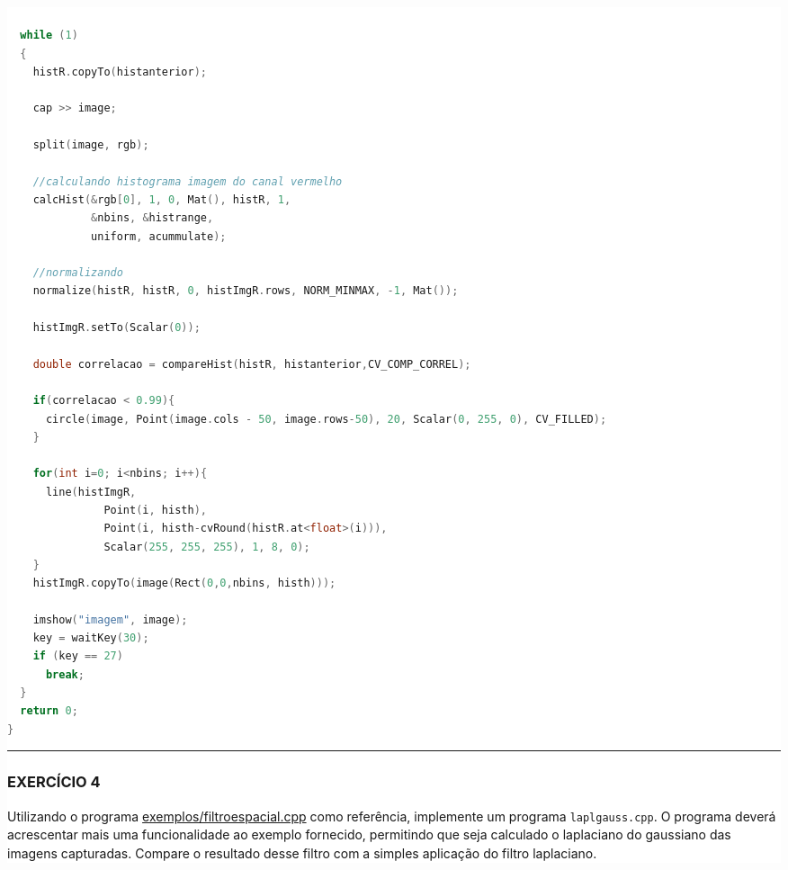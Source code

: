 ```cpp

  while (1)
  {
    histR.copyTo(histanterior);

    cap >> image;

    split(image, rgb);

    //calculando histograma imagem do canal vermelho
    calcHist(&rgb[0], 1, 0, Mat(), histR, 1,
             &nbins, &histrange,
             uniform, acummulate);

    //normalizando
    normalize(histR, histR, 0, histImgR.rows, NORM_MINMAX, -1, Mat());

    histImgR.setTo(Scalar(0));

    double correlacao = compareHist(histR, histanterior,CV_COMP_CORREL);

    if(correlacao < 0.99){
      circle(image, Point(image.cols - 50, image.rows-50), 20, Scalar(0, 255, 0), CV_FILLED);
    }

    for(int i=0; i<nbins; i++){
      line(histImgR,
               Point(i, histh),
               Point(i, histh-cvRound(histR.at<float>(i))),
               Scalar(255, 255, 255), 1, 8, 0);
    }
    histImgR.copyTo(image(Rect(0,0,nbins, histh)));

    imshow("imagem", image);
    key = waitKey(30);
    if (key == 27)
      break;
  }
  return 0;
}
```

---

### EXERCÍCIO 4

Utilizando o programa [exemplos/filtroespacial.cpp](https://agostinhobritojr.github.io/tutorial/pdi/exemplos/filtroespacial.cpp) como referência, implemente um programa `laplgauss.cpp`. O programa deverá acrescentar mais uma funcionalidade ao exemplo fornecido, permitindo que seja calculado o laplaciano do gaussiano das imagens capturadas. Compare o resultado desse filtro com a simples aplicação do filtro laplaciano.
